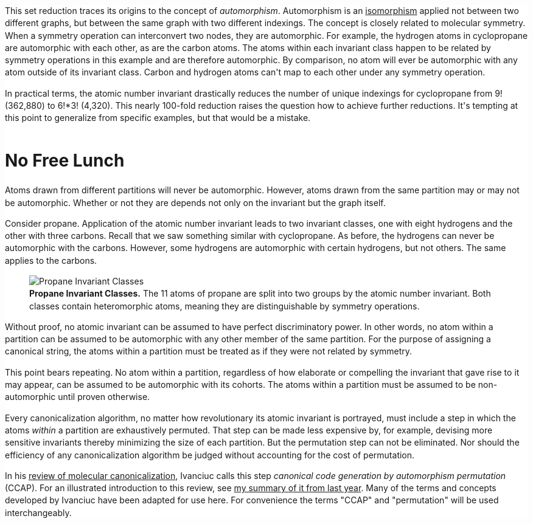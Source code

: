 This set reduction traces its origins to the concept of *automorphism*. Automorphism is an [isomorphism](/articles/2008/11/13/one-of-these-things-is-not-like-the-other/) applied not between two different graphs, but between the same graph with two different indexings. The concept is closely related to molecular symmetry. When a symmetry operation can interconvert two nodes, they are automorphic. For example, the hydrogen atoms in cyclopropane are automorphic with each other, as are the carbon atoms. The atoms within each invariant class happen to be related by symmetry operations in this example and are therefore automorphic. By comparison, no atom will ever be automorphic with any atom outside of its invariant class. Carbon and hydrogen atoms can't map to each other under any symmetry operation.

In practical terms, the atomic number invariant drastically reduces the number of unique indexings for cyclopropane from 9! (362,880) to 6!\*3! (4,320). This nearly 100-fold reduction raises the question how to achieve further reductions. It's tempting at this point to generalize from specific examples, but that would be a mistake.

# No Free Lunch

Atoms drawn from different partitions will never be automorphic. However, atoms drawn from the same partition may or may not be automorphic. Whether or not they are depends not only on the invariant but the graph itself.

Consider propane. Application of the atomic number invariant leads to two invariant classes, one with eight hydrogens and the other with three carbons. Recall that we saw something similar with cyclopropane. As before, the hydrogens can never be automorphic with the carbons. However, some hydrogens are automorphic with certain hydrogens, but not others. The same applies to the carbons.

<figure>
  <img alt="Propane Invariant Classes" src="/images/posts/20220504/propane-invariant-classes.png">
  <figcaption>
    <strong>Propane Invariant Classes.</strong> The 11 atoms of propane are split into two groups by the atomic number invariant. Both classes contain heteromorphic atoms, meaning they are distinguishable by symmetry operations.
  </figcaption>
</figure>

Without proof, no atomic invariant can be assumed to have perfect discriminatory power. In other words, no atom within a partition can be assumed to be automorphic with any other member of the same partition. For the purpose of assigning a canonical string, the atoms within a partition must be treated as if they were not related by symmetry.

This point bears repeating. No atom within a partition, regardless of how elaborate or compelling the invariant that gave rise to it may appear, can be assumed to be automorphic with its cohorts. The atoms within a partition must be assumed to be non-automorphic until proven otherwise.

Every canonicalization algorithm, no matter how revolutionary its atomic invariant is portrayed, must include a step in which the atoms *within* a partition are exhaustively permuted. That step can be made less expensive by, for example, devising more sensitive invariants thereby minimizing the size of each partition. But the permutation step can not be eliminated. Nor should the efficiency of any canonicalization algorithm be judged without accounting for the cost of permutation.

In his [review of molecular canonicalization](https://doi.org/10.1002/9783527618279.ch7a), Ivanciuc calls this step *canonical code generation by automorphism permutation* (CCAP). For an illustrated introduction to this review, see [my summary of it from last year](/articles/2021/10/06/molecular-graph-canonicalization/). Many of the terms and concepts developed by Ivanciuc have been adapted for use here. For convenience the terms "CCAP" and "permutation" will be used interchangeably.
